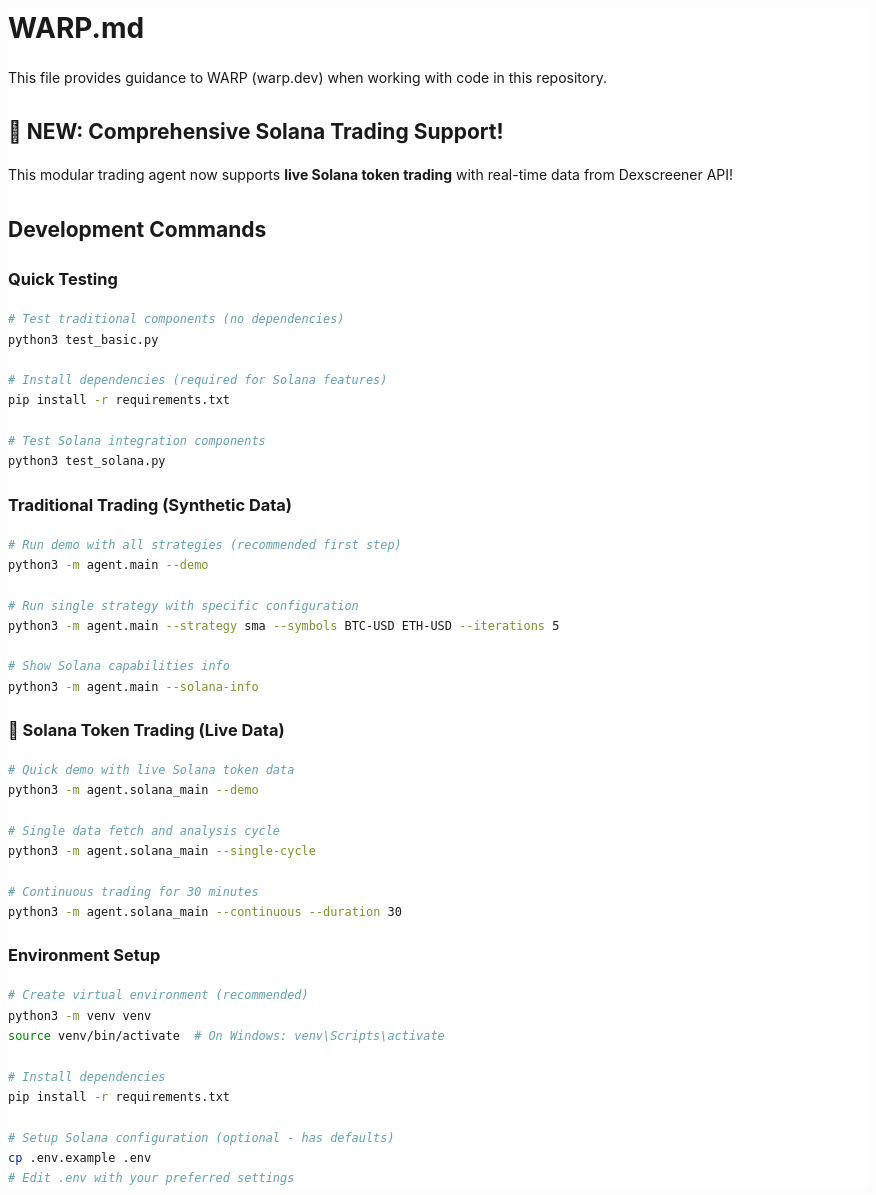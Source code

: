 # WARP.md

This file provides guidance to WARP (warp.dev) when working with code in this repository.

## 🌟 NEW: Comprehensive Solana Trading Support!

This modular trading agent now supports **live Solana token trading** with real-time data from Dexscreener API!

## Development Commands

### Quick Testing
```bash
# Test traditional components (no dependencies)
python3 test_basic.py

# Install dependencies (required for Solana features)
pip install -r requirements.txt

# Test Solana integration components
python3 test_solana.py
```

### Traditional Trading (Synthetic Data)
```bash
# Run demo with all strategies (recommended first step)
python3 -m agent.main --demo

# Run single strategy with specific configuration
python3 -m agent.main --strategy sma --symbols BTC-USD ETH-USD --iterations 5

# Show Solana capabilities info
python3 -m agent.main --solana-info
```

### 🚀 Solana Token Trading (Live Data)
```bash
# Quick demo with live Solana token data
python3 -m agent.solana_main --demo

# Single data fetch and analysis cycle
python3 -m agent.solana_main --single-cycle

# Continuous trading for 30 minutes
python3 -m agent.solana_main --continuous --duration 30
```

### Environment Setup
```bash
# Create virtual environment (recommended)
python3 -m venv venv
source venv/bin/activate  # On Windows: venv\Scripts\activate

# Install dependencies
pip install -r requirements.txt

# Setup Solana configuration (optional - has defaults)
cp .env.example .env
# Edit .env with your preferred settings
```
